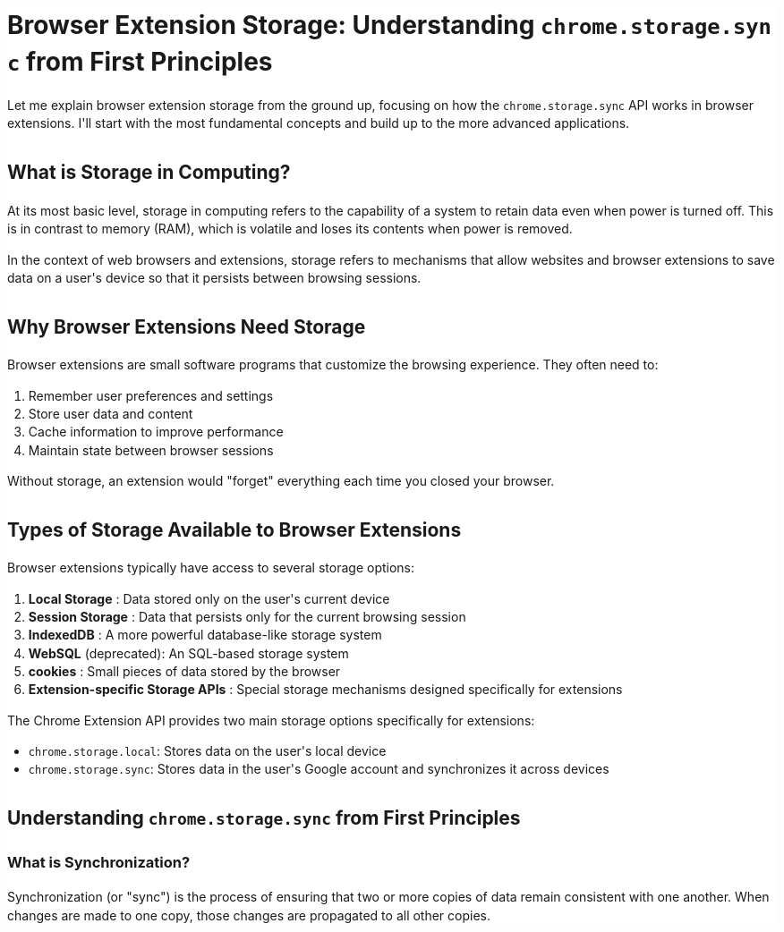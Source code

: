 # Browser Extension Storage: Understanding `chrome.storage.sync` from First Principles

Let me explain browser extension storage from the ground up, focusing on how the `chrome.storage.sync` API works in browser extensions. I'll start with the most fundamental concepts and build up to the more advanced applications.

## What is Storage in Computing?

At its most basic level, storage in computing refers to the capability of a system to retain data even when power is turned off. This is in contrast to memory (RAM), which is volatile and loses its contents when power is removed.

In the context of web browsers and extensions, storage refers to mechanisms that allow websites and browser extensions to save data on a user's device so that it persists between browsing sessions.

## Why Browser Extensions Need Storage

Browser extensions are small software programs that customize the browsing experience. They often need to:

1. Remember user preferences and settings
2. Store user data and content
3. Cache information to improve performance
4. Maintain state between browser sessions

Without storage, an extension would "forget" everything each time you closed your browser.

## Types of Storage Available to Browser Extensions

Browser extensions typically have access to several storage options:

1. **Local Storage** : Data stored only on the user's current device
2. **Session Storage** : Data that persists only for the current browsing session
3. **IndexedDB** : A more powerful database-like storage system
4. **WebSQL** (deprecated): An SQL-based storage system
5. **cookies** : Small pieces of data stored by the browser
6. **Extension-specific Storage APIs** : Special storage mechanisms designed specifically for extensions

The Chrome Extension API provides two main storage options specifically for extensions:

* `chrome.storage.local`: Stores data on the user's local device
* `chrome.storage.sync`: Stores data in the user's Google account and synchronizes it across devices

## Understanding `chrome.storage.sync` from First Principles

### What is Synchronization?

Synchronization (or "sync") is the process of ensuring that two or more copies of data remain consistent with one another. When changes are made to one copy, those changes are propagated to all other copies.
